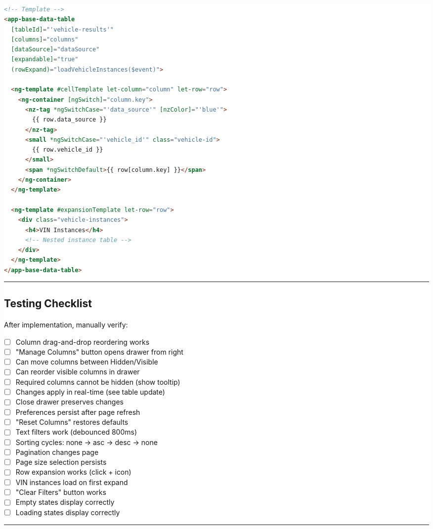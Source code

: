 ```html
<!-- Template -->
<app-base-data-table
  [tableId]="'vehicle-results'"
  [columns]="columns"
  [dataSource]="dataSource"
  [expandable]="true"
  (rowExpand)="loadVehicleInstances($event)">
  
  <ng-template #cellTemplate let-column="column" let-row="row">
    <ng-container [ngSwitch]="column.key">
      <nz-tag *ngSwitchCase="'data_source'" [nzColor]="'blue'">
        {{ row.data_source }}
      </nz-tag>
      <small *ngSwitchCase="'vehicle_id'" class="vehicle-id">
        {{ row.vehicle_id }}
      </small>
      <span *ngSwitchDefault>{{ row[column.key] }}</span>
    </ng-container>
  </ng-template>
  
  <ng-template #expansionTemplate let-row="row">
    <div class="vehicle-instances">
      <h4>VIN Instances</h4>
      <!-- Nested instance table -->
    </div>
  </ng-template>
</app-base-data-table>
```

---

## Testing Checklist

After implementation, manually verify:

- [ ] Column drag-and-drop reordering works
- [ ] "Manage Columns" button opens drawer from right
- [ ] Can move columns between Hidden/Visible
- [ ] Can reorder visible columns in drawer
- [ ] Required columns cannot be hidden (show tooltip)
- [ ] Changes apply in real-time (see table update)
- [ ] Close drawer preserves changes
- [ ] Preferences persist after page refresh
- [ ] "Reset Columns" restores defaults
- [ ] Text filters work (debounced 800ms)
- [ ] Sorting cycles: none → asc → desc → none
- [ ] Pagination changes page
- [ ] Page size selection persists
- [ ] Row expansion works (click + icon)
- [ ] VIN instances load on first expand
- [ ] "Clear Filters" button works
- [ ] Empty states display correctly
- [ ] Loading states display correctly

---